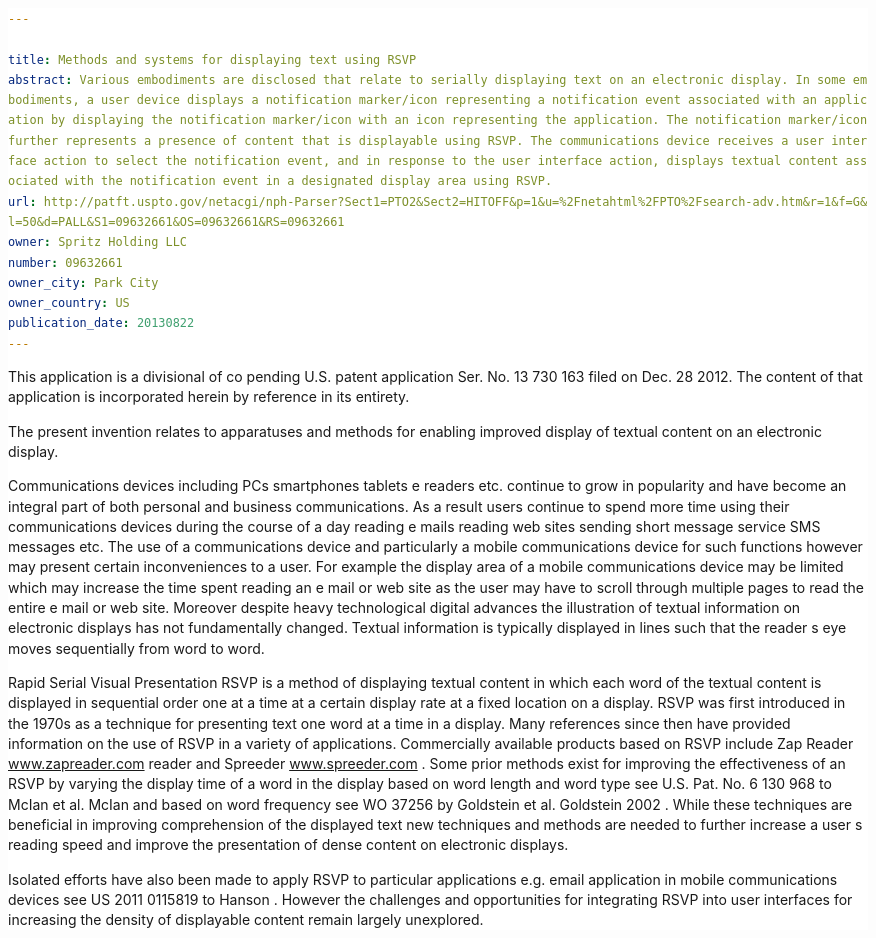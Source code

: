 ```yaml
---

title: Methods and systems for displaying text using RSVP
abstract: Various embodiments are disclosed that relate to serially displaying text on an electronic display. In some embodiments, a user device displays a notification marker/icon representing a notification event associated with an application by displaying the notification marker/icon with an icon representing the application. The notification marker/icon further represents a presence of content that is displayable using RSVP. The communications device receives a user interface action to select the notification event, and in response to the user interface action, displays textual content associated with the notification event in a designated display area using RSVP.
url: http://patft.uspto.gov/netacgi/nph-Parser?Sect1=PTO2&Sect2=HITOFF&p=1&u=%2Fnetahtml%2FPTO%2Fsearch-adv.htm&r=1&f=G&l=50&d=PALL&S1=09632661&OS=09632661&RS=09632661
owner: Spritz Holding LLC
number: 09632661
owner_city: Park City
owner_country: US
publication_date: 20130822
---
```

This application is a divisional of co pending U.S. patent application Ser. No. 13 730 163 filed on Dec. 28 2012. The content of that application is incorporated herein by reference in its entirety.

The present invention relates to apparatuses and methods for enabling improved display of textual content on an electronic display.

Communications devices including PCs smartphones tablets e readers etc. continue to grow in popularity and have become an integral part of both personal and business communications. As a result users continue to spend more time using their communications devices during the course of a day reading e mails reading web sites sending short message service SMS messages etc. The use of a communications device and particularly a mobile communications device for such functions however may present certain inconveniences to a user. For example the display area of a mobile communications device may be limited which may increase the time spent reading an e mail or web site as the user may have to scroll through multiple pages to read the entire e mail or web site. Moreover despite heavy technological digital advances the illustration of textual information on electronic displays has not fundamentally changed. Textual information is typically displayed in lines such that the reader s eye moves sequentially from word to word.

Rapid Serial Visual Presentation RSVP is a method of displaying textual content in which each word of the textual content is displayed in sequential order one at a time at a certain display rate at a fixed location on a display. RSVP was first introduced in the 1970s as a technique for presenting text one word at a time in a display. Many references since then have provided information on the use of RSVP in a variety of applications. Commercially available products based on RSVP include Zap Reader www.zapreader.com reader and Spreeder www.spreeder.com . Some prior methods exist for improving the effectiveness of an RSVP by varying the display time of a word in the display based on word length and word type see U.S. Pat. No. 6 130 968 to McIan et al. McIan and based on word frequency see WO 37256 by Goldstein et al. Goldstein 2002 . While these techniques are beneficial in improving comprehension of the displayed text new techniques and methods are needed to further increase a user s reading speed and improve the presentation of dense content on electronic displays.

Isolated efforts have also been made to apply RSVP to particular applications e.g. email application in mobile communications devices see US 2011 0115819 to Hanson . However the challenges and opportunities for integrating RSVP into user interfaces for increasing the density of displayable content remain largely unexplored.
